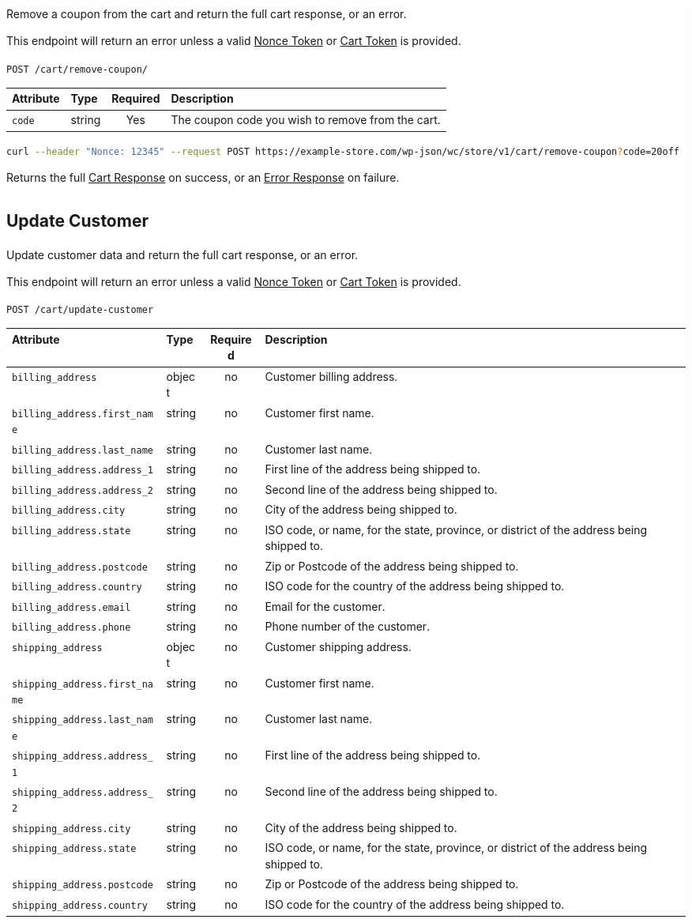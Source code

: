 Remove a coupon from the cart and return the full cart response, or an error.

This endpoint will return an error unless a valid [Nonce Token](/docs/apis/store-api/nonce-tokens) or [Cart Token](/docs/apis/store-api/cart-tokens) is provided.

```http
POST /cart/remove-coupon/
```

| Attribute | Type   | Required | Description                                       |
| :-------- | :----- | :------: | :------------------------------------------------ |
| `code`    | string |   Yes    | The coupon code you wish to remove from the cart. |

```sh
curl --header "Nonce: 12345" --request POST https://example-store.com/wp-json/wc/store/v1/cart/remove-coupon?code=20off
```

Returns the full [Cart Response](#cart-response) on success, or an [Error Response](#error-response) on failure.

## Update Customer

Update customer data and return the full cart response, or an error.

This endpoint will return an error unless a valid [Nonce Token](/docs/apis/store-api/nonce-tokens) or [Cart Token](/docs/apis/store-api/cart-tokens) is provided.

```http
POST /cart/update-customer
```

| Attribute                     | Type   | Required | Description                                                                              |
| :---------------------------- | :----- | :------: | :--------------------------------------------------------------------------------------- |
| `billing_address`             | object |    no    | Customer billing address.                                                                |
| `billing_address.first_name`  | string |    no    | Customer first name.                                                                     |
| `billing_address.last_name`   | string |    no    | Customer last name.                                                                      |
| `billing_address.address_1`   | string |    no    | First line of the address being shipped to.                                              |
| `billing_address.address_2`   | string |    no    | Second line of the address being shipped to.                                             |
| `billing_address.city`        | string |    no    | City of the address being shipped to.                                                    |
| `billing_address.state`       | string |    no    | ISO code, or name, for the state, province, or district of the address being shipped to. |
| `billing_address.postcode`    | string |    no    | Zip or Postcode of the address being shipped to.                                         |
| `billing_address.country`     | string |    no    | ISO code for the country of the address being shipped to.                                |
| `billing_address.email`       | string |    no    | Email for the customer.                                                                  |
| `billing_address.phone`       | string |    no    | Phone number of the customer.                                                            |
| `shipping_address`            | object |    no    | Customer shipping address.                                                               |
| `shipping_address.first_name` | string |    no    | Customer first name.                                                                     |
| `shipping_address.last_name`  | string |    no    | Customer last name.                                                                      |
| `shipping_address.address_1`  | string |    no    | First line of the address being shipped to.                                              |
| `shipping_address.address_2`  | string |    no    | Second line of the address being shipped to.                                             |
| `shipping_address.city`       | string |    no    | City of the address being shipped to.                                                    |
| `shipping_address.state`      | string |    no    | ISO code, or name, for the state, province, or district of the address being shipped to. |
| `shipping_address.postcode`   | string |    no    | Zip or Postcode of the address being shipped to.                                         |
| `shipping_address.country`    | string |    no    | ISO code for the country of the address being shipped to.                                |